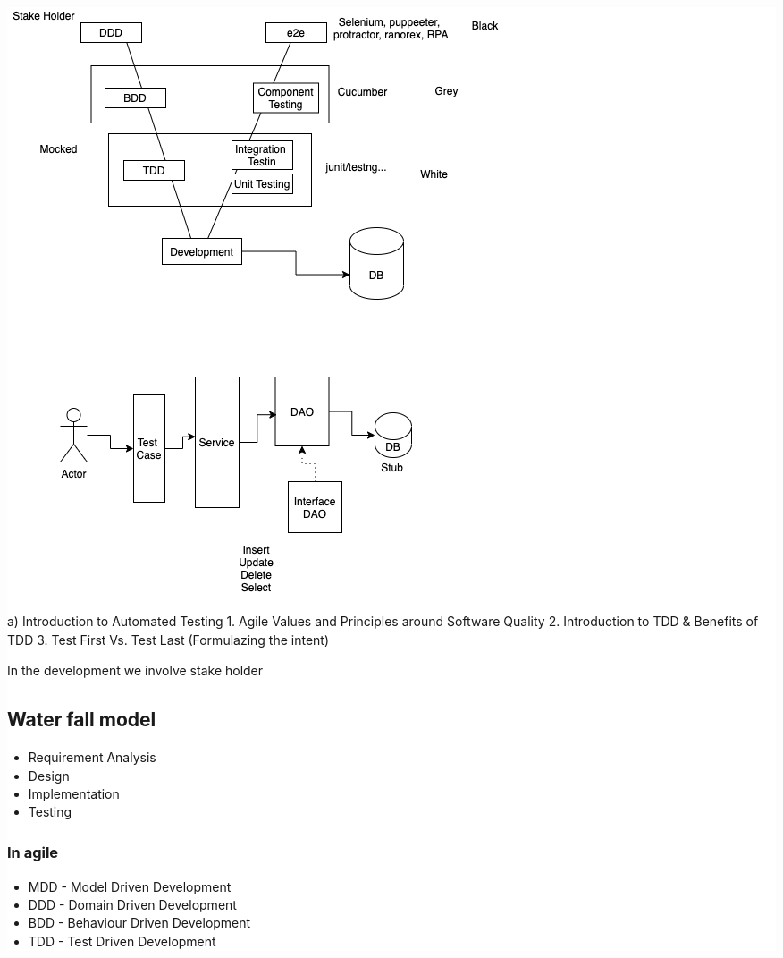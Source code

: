 <img src="./notes-and-images/tdd.drawio.png">

a) Introduction to Automated Testing
      1. Agile Values and Principles around Software Quality
      2. Introduction to TDD & Benefits of TDD
      3. Test First Vs. Test Last (Formulazing the intent)




In the development we involve stake holder 

## Water fall model 
- Requirement Analysis 
- Design 
- Implementation 
- Testing 


### In agile 
- MDD - Model Driven Development 
- DDD - Domain Driven Development 
- BDD - Behaviour Driven Development 
- TDD - Test Driven Development 
